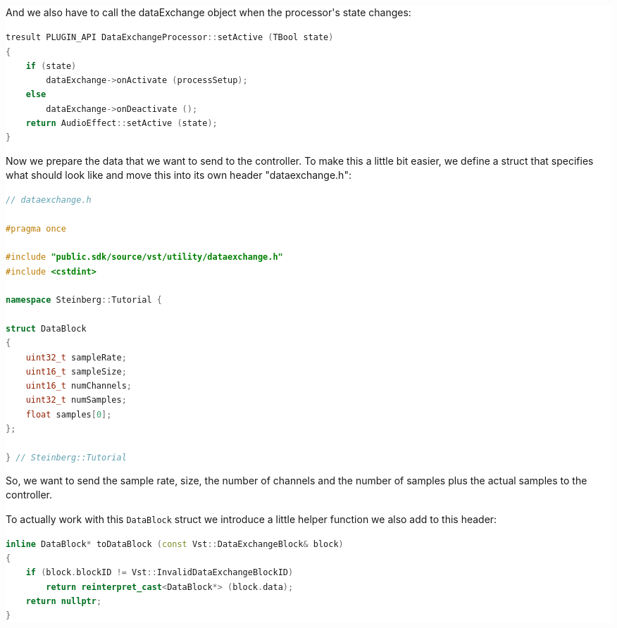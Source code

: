 And we also have to call the dataExchange object when the processor's state changes:

```c++
tresult PLUGIN_API DataExchangeProcessor::setActive (TBool state)
{
    if (state)
        dataExchange->onActivate (processSetup);
    else
        dataExchange->onDeactivate ();
    return AudioEffect::setActive (state);
}
```

Now we prepare the data that we want to send to the controller. To make this a little bit easier, we
define a struct that specifies what should look like and move this into its own header "dataexchange.h":

```c++
// dataexchange.h

#pragma once

#include "public.sdk/source/vst/utility/dataexchange.h"
#include <cstdint>

namespace Steinberg::Tutorial {

struct DataBlock
{
    uint32_t sampleRate;
    uint16_t sampleSize;
    uint16_t numChannels;
    uint32_t numSamples;
    float samples[0];
};

} // Steinberg::Tutorial
```

So, we want to send the sample rate, size, the number of channels and the number of samples plus 
the actual samples to the controller.

To actually work with this `DataBlock` struct we introduce a little helper function we also add to
this header:

```c++
inline DataBlock* toDataBlock (const Vst::DataExchangeBlock& block)
{
    if (block.blockID != Vst::InvalidDataExchangeBlockID)
        return reinterpret_cast<DataBlock*> (block.data);
    return nullptr;
}
```
